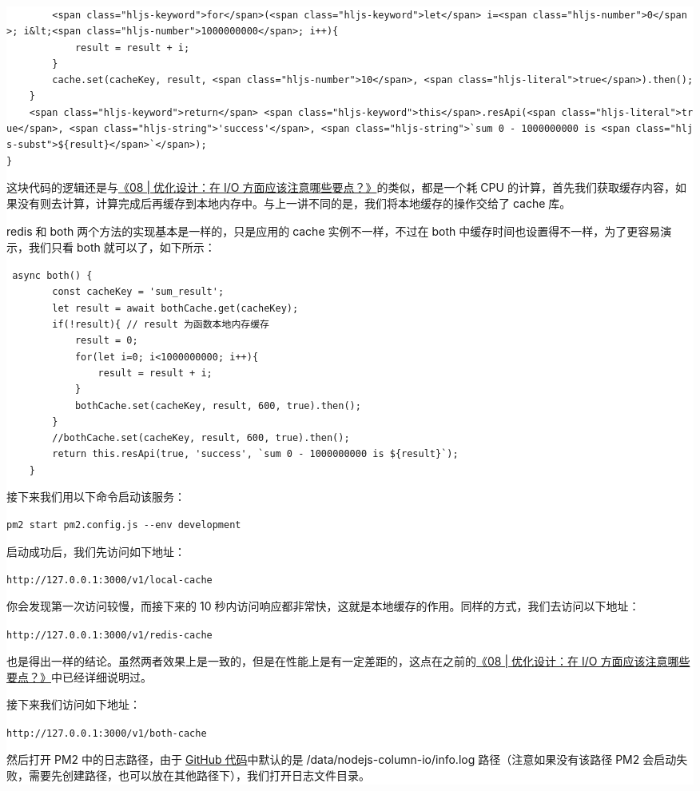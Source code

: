             <span class="hljs-keyword">for</span>(<span class="hljs-keyword">let</span> i=<span class="hljs-number">0</span>; i&lt;<span class="hljs-number">1000000000</span>; i++){
                result = result + i;
            }
            cache.set(cacheKey, result, <span class="hljs-number">10</span>, <span class="hljs-literal">true</span>).then();
        }
        <span class="hljs-keyword">return</span> <span class="hljs-keyword">this</span>.resApi(<span class="hljs-literal">true</span>, <span class="hljs-string">'success'</span>, <span class="hljs-string">`sum 0 - 1000000000 is <span class="hljs-subst">${result}</span>`</span>);
    }
</code></pre>
<p data-nodeid="7759">这块代码的逻辑还是与<a href="https://kaiwu.lagou.com/course/courseInfo.htm?courseId=694#/detail/pc?id=6790&amp;fileGuid=3HCRkDrgCrR8h6rY" data-nodeid="7942">《08 | 优化设计：在 I/O 方面应该注意哪些要点？》</a>的类似，都是一个耗 CPU 的计算，首先我们获取缓存内容，如果没有则去计算，计算完成后再缓存到本地内存中。与上一讲不同的是，我们将本地缓存的操作交给了 cache 库。</p>
<p data-nodeid="7760">redis 和 both 两个方法的实现基本是一样的，只是应用的 cache 实例不一样，不过在 both 中缓存时间也设置得不一样，为了更容易演示，我们只看 both 就可以了，如下所示：</p>
<pre class="lang-javascript" data-nodeid="7761"><code data-language="javascript"> <span class="hljs-keyword">async</span> both() {
        <span class="hljs-keyword">const</span> cacheKey = <span class="hljs-string">'sum_result'</span>;
        <span class="hljs-keyword">let</span> result = <span class="hljs-keyword">await</span> bothCache.get(cacheKey);
        <span class="hljs-keyword">if</span>(!result){ <span class="hljs-comment">// result 为函数本地内存缓存</span>
            result = <span class="hljs-number">0</span>;
            <span class="hljs-keyword">for</span>(<span class="hljs-keyword">let</span> i=<span class="hljs-number">0</span>; i&lt;<span class="hljs-number">1000000000</span>; i++){
                result = result + i;
            }
            bothCache.set(cacheKey, result, <span class="hljs-number">600</span>, <span class="hljs-literal">true</span>).then();
        }
        <span class="hljs-comment">//bothCache.set(cacheKey, result, 600, true).then();</span>
        <span class="hljs-keyword">return</span> <span class="hljs-keyword">this</span>.resApi(<span class="hljs-literal">true</span>, <span class="hljs-string">'success'</span>, <span class="hljs-string">`sum 0 - 1000000000 is <span class="hljs-subst">${result}</span>`</span>);
    }
</code></pre>
<p data-nodeid="7762">接下来我们用以下命令启动该服务：</p>
<pre class="lang-java" data-nodeid="7763"><code data-language="java">pm2 start pm2.config.js --env development
</code></pre>
<p data-nodeid="7764">启动成功后，我们先访问如下地址：</p>
<pre class="lang-java" data-nodeid="7765"><code data-language="java">http:<span class="hljs-comment">//127.0.0.1:3000/v1/local-cache</span>
</code></pre>
<p data-nodeid="7766">你会发现第一次访问较慢，而接下来的 10 秒内访问响应都非常快，这就是本地缓存的作用。同样的方式，我们去访问以下地址：</p>
<pre class="lang-java" data-nodeid="7767"><code data-language="java">http:<span class="hljs-comment">//127.0.0.1:3000/v1/redis-cache</span>
</code></pre>
<p data-nodeid="7768">也是得出一样的结论。虽然两者效果上是一致的，但是在性能上是有一定差距的，这点在之前的<a href="https://kaiwu.lagou.com/course/courseInfo.htm?courseId=694#/detail/pc?id=6790&amp;fileGuid=3HCRkDrgCrR8h6rY" data-nodeid="7953">《08 | 优化设计：在 I/O 方面应该注意哪些要点？》</a>中已经详细说明过。</p>
<p data-nodeid="7769">接下来我们访问如下地址：</p>
<pre class="lang-java" data-nodeid="7770"><code data-language="java">http:<span class="hljs-comment">//127.0.0.1:3000/v1/both-cache</span>
</code></pre>
<p data-nodeid="7982" class="te-preview-highlight">然后打开 PM2 中的日志路径，由于 <a href="https://github.com/love-flutter/nodejs-column" data-nodeid="7986">GitHub 代码</a>中默认的是 /data/nodejs-column-io/info.log 路径（注意如果没有该路径 PM2 会启动失败，需要先创建路径，也可以放在其他路径下），我们打开日志文件目录。</p>
